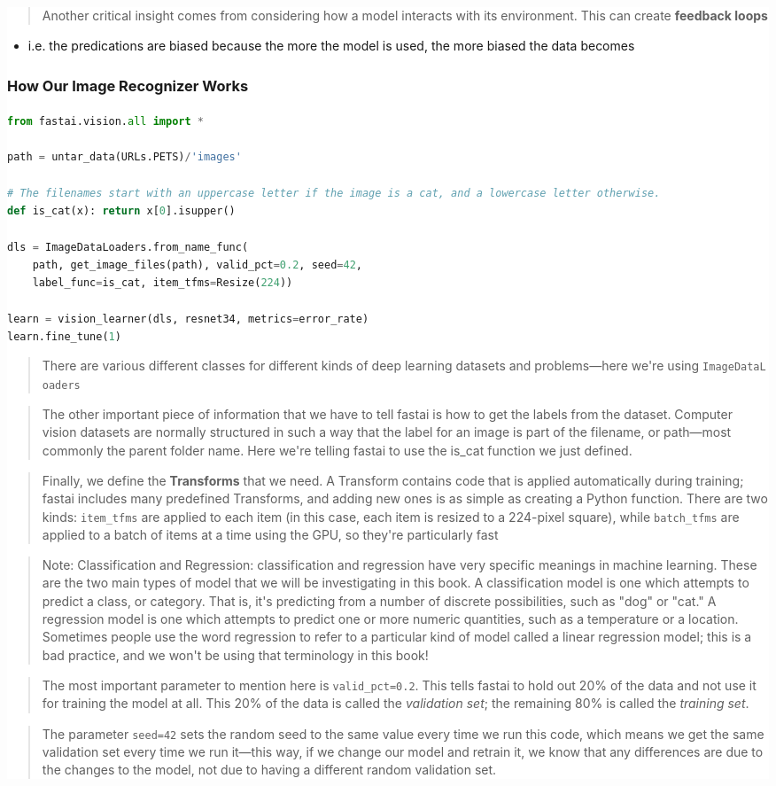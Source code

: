 > Another critical insight comes from considering how a model interacts with its environment. This can create **feedback loops**

- i.e. the predications are biased because the more the model is used, the more biased the data becomes

### How Our Image Recognizer Works

```python
from fastai.vision.all import *

path = untar_data(URLs.PETS)/'images'

# The filenames start with an uppercase letter if the image is a cat, and a lowercase letter otherwise.
def is_cat(x): return x[0].isupper()

dls = ImageDataLoaders.from_name_func(
    path, get_image_files(path), valid_pct=0.2, seed=42,
    label_func=is_cat, item_tfms=Resize(224))

learn = vision_learner(dls, resnet34, metrics=error_rate)
learn.fine_tune(1)

```

> There are various different classes for different kinds of deep learning datasets and problems—here we're using `ImageDataLoaders`

> The other important piece of information that we have to tell fastai is how to get the labels from the dataset. Computer vision datasets are normally structured in such a way that the label for an image is part of the filename, or path—most commonly the parent folder name. Here we're telling fastai to use the is_cat function we just defined.

> Finally, we define the **Transforms** that we need. A Transform contains code that is applied automatically during training; fastai includes many predefined Transforms, and adding new ones is as simple as creating a Python function. There are two kinds: `item_tfms` are applied to each item (in this case, each item is resized to a 224-pixel square), while `batch_tfms` are applied to a batch of items at a time using the GPU, so they're particularly fast

> Note: Classification and Regression: classification and regression have very specific meanings in machine learning. These are the two main types of model that we will be investigating in this book. A classification model is one which attempts to predict a class, or category. That is, it's predicting from a number of discrete possibilities, such as "dog" or "cat." A regression model is one which attempts to predict one or more numeric quantities, such as a temperature or a location. Sometimes people use the word regression to refer to a particular kind of model called a linear regression model; this is a bad practice, and we won't be using that terminology in this book!

> The most important parameter to mention here is `valid_pct=0.2`. This tells fastai to hold out 20% of the data and not use it for training the model at all. This 20% of the data is called the _validation set_; the remaining 80% is called the _training set_.

> The parameter `seed=42` sets the random seed to the same value every time we run this code, which means we get the same validation set every time we run it—this way, if we change our model and retrain it, we know that any differences are due to the changes to the model, not due to having a different random validation set.
